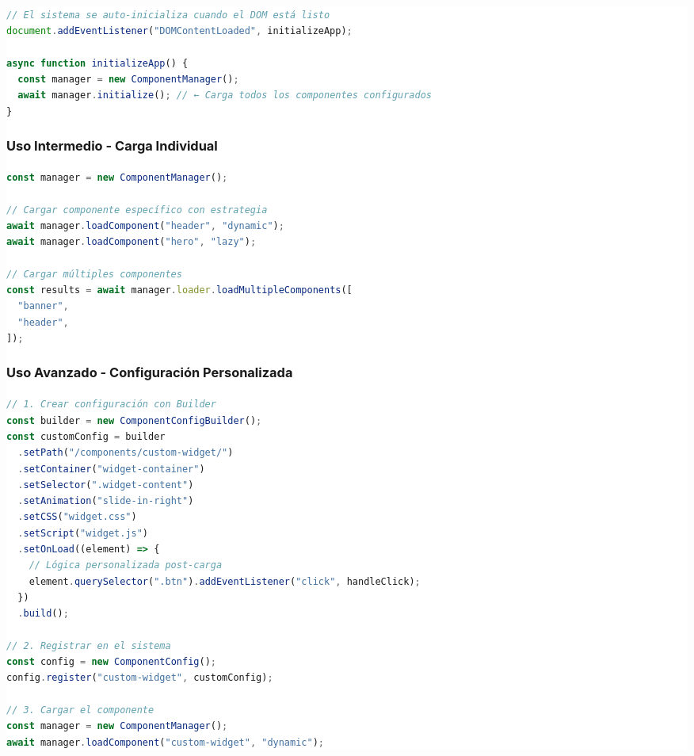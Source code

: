 ```javascript
// El sistema se auto-inicializa cuando el DOM está listo
document.addEventListener("DOMContentLoaded", initializeApp);

async function initializeApp() {
  const manager = new ComponentManager();
  await manager.initialize(); // ← Carga todos los componentes configurados
}
```

### **Uso Intermedio - Carga Individual**

```javascript
const manager = new ComponentManager();

// Cargar componente específico con estrategia
await manager.loadComponent("header", "dynamic");
await manager.loadComponent("hero", "lazy");

// Cargar múltiples componentes
const results = await manager.loader.loadMultipleComponents([
  "banner",
  "header",
]);
```

### **Uso Avanzado - Configuración Personalizada**

```javascript
// 1. Crear configuración con Builder
const builder = new ComponentConfigBuilder();
const customConfig = builder
  .setPath("/components/custom-widget/")
  .setContainer("widget-container")
  .setSelector(".widget-content")
  .setAnimation("slide-in-right")
  .setCSS("widget.css")
  .setScript("widget.js")
  .setOnLoad((element) => {
    // Lógica personalizada post-carga
    element.querySelector(".btn").addEventListener("click", handleClick);
  })
  .build();

// 2. Registrar en el sistema
const config = new ComponentConfig();
config.register("custom-widget", customConfig);

// 3. Cargar el componente
const manager = new ComponentManager();
await manager.loadComponent("custom-widget", "dynamic");
```
